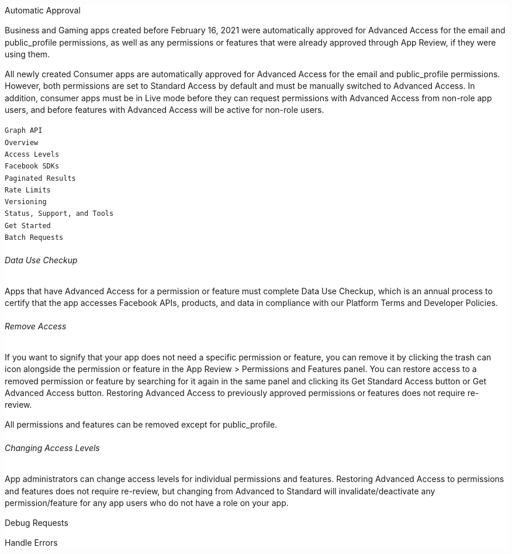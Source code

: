 Automatic Approval

Business and Gaming apps created before February 16, 2021 were automatically approved for
Advanced Access for the email and public_profile permissions, as well as any permissions or features
that were already approved through App Review, if they were using them.

All newly created Consumer apps are automatically approved for Advanced Access for the email and
public_profile permissions. However, both permissions are set to Standard Access by default and must
be manually switched to Advanced Access. In addition, consumer apps must be in Live mode before
they can request permissions with Advanced Access from non-role app users, and before features with
Advanced Access will be active for non-role users.


```
Graph API
Overview
Access Levels
Facebook SDKs
Paginated Results
Rate Limits
Versioning
Status, Support, and Tools
Get Started
Batch Requests
```
###### Data Use Checkup

Apps that have Advanced Access for a permission or feature must complete Data Use Checkup, which
is an annual process to certify that the app accesses Facebook APIs, products, and data in compliance
with our Platform Terms and Developer Policies.

###### Remove Access

If you want to signify that your app does not need a specific permission or feature, you can remove it
by clicking the trash can icon alongside the permission or feature in the App Review > Permissions
and Features panel. You can restore access to a removed permission or feature by searching for it
again in the same panel and clicking its Get Standard Access button or Get Advanced Access button.
Restoring Advanced Access to previously approved permissions or features does not require re-
review.

All permissions and features can be removed except for public_profile.

###### Changing Access Levels

App administrators can change access levels for individual permissions and features. Restoring
Advanced Access to permissions and features does not require re-review, but changing from
Advanced to Standard will invalidate/deactivate any permission/feature for any app users who do not
have a role on your app.


Debug Requests

Handle Errors
